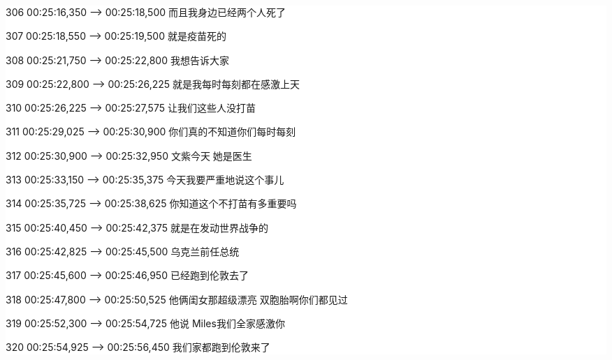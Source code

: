 306
00:25:16,350 –&gt; 00:25:18,500
而且我身边已经两个人死了
 
307
00:25:18,550 –&gt; 00:25:19,500
就是疫苗死的
 
308
00:25:21,750 –&gt; 00:25:22,800
我想告诉大家
 
309
00:25:22,800 –&gt; 00:25:26,225
就是我每时每刻都在感激上天
 
310
00:25:26,225 –&gt; 00:25:27,575
让我们这些人没打苗
 
311
00:25:29,025 –&gt; 00:25:30,900
你们真的不知道你们每时每刻
 
312
00:25:30,900 –&gt; 00:25:32,950
文紫今天 她是医生
 
313
00:25:33,150 –&gt; 00:25:35,375
今天我要严重地说这个事儿
 
314
00:25:35,725 –&gt; 00:25:38,625
你知道这个不打苗有多重要吗
 
315
00:25:40,450 –&gt; 00:25:42,375
就是在发动世界战争的
 
316
00:25:42,825 –&gt; 00:25:45,500
乌克兰前任总统
 
317
00:25:45,600 –&gt; 00:25:46,950
已经跑到伦敦去了
 
318
00:25:47,800 –&gt; 00:25:50,525
他俩闺女那超级漂亮 双胞胎啊你们都见过
 
319
00:25:52,300 –&gt; 00:25:54,725
他说 Miles我们全家感激你
 
320
00:25:54,925 –&gt; 00:25:56,450
我们家都跑到伦敦来了
 